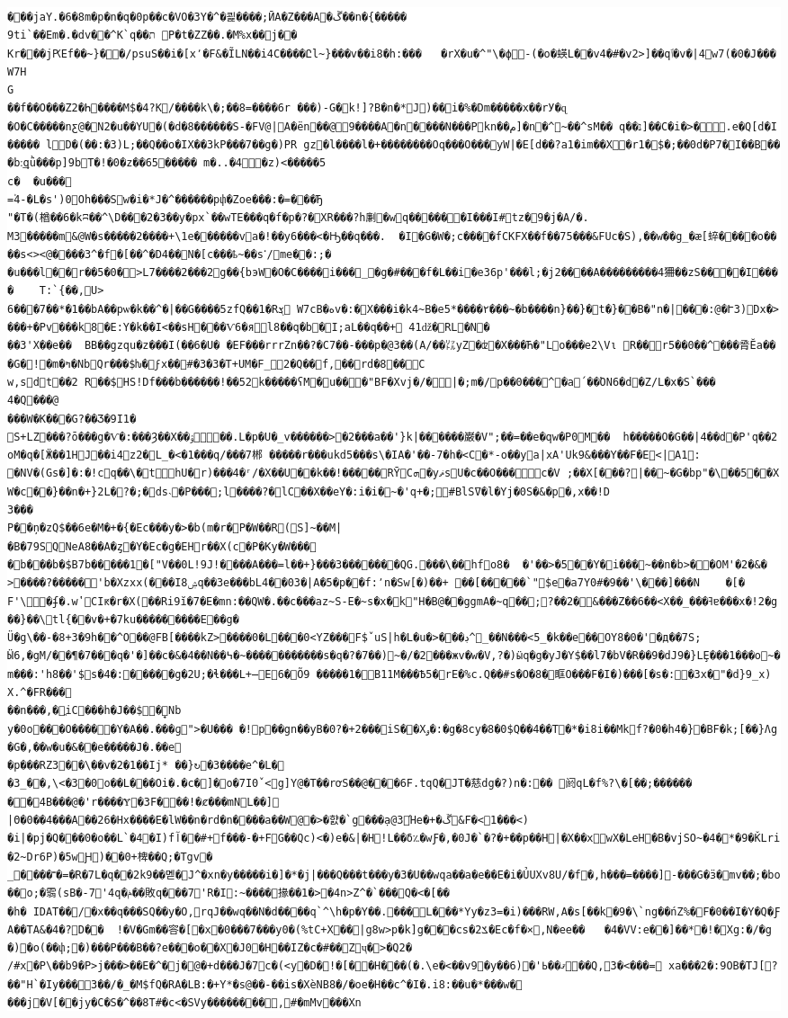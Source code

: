 ```
���jaY.�6�8m�p�n�q�0p��c�VO�3Y�^�쾵����;ӢA�Z���A�ڱ��n�{�����
9ti`��Em�.�dv��^K`q��ת	P�t�ZZ��.�M%x��j��
Kr���jԖEf��~}��/psuS��i�[x٬�F&�ĨLN��i4C����Ըl~}���v��i8�h:���	�rX�u�^"\�ϕ-(�o�蝧L�� v4�#�v2>]��qٱ�v�|4w7(�0�J���W7H
G
��f��O���Z2�Һ����M$� 4?K/����k\�;��8=����6r ���)-G�k!]?B�n�*J)��i�%�Dm�����x��rУ�ɋ
�O�C�����nƹ@�N2�u��YU�(�d�8������S-�FV@|A�ën��@9����A�n����N���Pkn��م]�n�^~��^sM�� q��נ]��C�i�>�.e�Q[d�I����� lD�(��:�3)L;��Q��o�IX��3kP���7��g�)PR gz�l����l�+� �������Oq���O���yW|�E[d��?a1�im��X�r1�$�;��0d�P7�I��B���b:͟qǜ���p]9bT�!�0�z��65����� m�..�4�z)<�����5
c�	�u���
=۟4-�L�s')0Oh���Sw�i�*J�^ ������pփ�Zoe���:�=���Ђ
"�T�(楢��6�kʭ��^\D���2�3��y�px`��wTE���q�f�p�?�XR���?h劆�wq������I���I#tz�9�j�A/�.
M3�����m&@W�s�����2����+\1e������va�!��y6���<�Ԣ��q���.	�I�G�W�;с����fCKFX��f��75���&FUc�S),��w��g_�ӕ[蜶����o����s<><@����3^�f�[��^�D޵��4N�[c���ҍ~��sߵ/me��:;�
�u���l��r��5�0�>L7����2���2g��{bэW�O�C����i���_�g�#���f�L��i�e36p'���l;�j2����A���������4狦��zS����I����	T:`{��,U>
6���7��*�1� �bA��pѡ�k��^�|��G����5zfQ��1�Rܮ W7cB�ەv�:�X���i�k4~B�e5*����٢���~�b����n}��}�t�}��B�"n�|���:@�Ւ3)Dx�>���+�Pv���k8�E:Y�k��I<��sH���Ѵ6�яl8��q�b�I;aL��q��+ 41ǆ�RL�N�
��3'X��e��	BB��gzqu�z���I(��6�U� �EF���rrrZn��?�C7��-���p�@3��(A/��㍑yZ�ʣ�X���Ћ� "Lo���e2\Vι R��r5��0��^���脀Ĕa���G�!�m�ߤ�NbQr���$ƕ�ϝx��#�3�3�T+UM�F_2�Q��f,��rd�8��C
w,sdt��2	R��$HS!Df���b������!��52k�����ʕM�u���"BF�Xvj�/�|�;m�/p��0���^�a΄��֕ON6�d�Z/L�x�S`���
4�Q���@
���W�K���G?��Ʒ�9I1�
S+LZ���?ō���g�Ѵ�:���Ȝ��X��ۉ��.L�p�U�_v������>�2���a��'}k|������巌�V";��=��e�qw�P0M��	h�����O�G��|4��d�P'q��2oM�q�[Ӝ��1HJ�� i4z2�L_�<�1���q/���7郴 �����r��� ukd5���s\�IA�'��-7�h�<C�*-o��ya|xA'Uk9&���Y��F�E<|A1㏮:
�NV�(Gs�]�:�!cq��\�thU�r)���4�ʳ/�X��U��k��!�����RȲCܗ�yޘsU�c��O���c�V	;��X[���?|��~�G�bp"�\��5��XW�c��}��n�+}2L�?�;�ds˴�P���;l����?�lC��X��eY�:i�i�~�'q+�;#BlSߜ�l�Yj�0S�&�p�,x��!D
3���
P��ņ�zQ$��6e�M�+�{�Εc���y�>�b(m�r�P�W��R(S]~��M|
�B�79SQNeA8��A�ȥ�Y�Ec�g�EHr��X(c�P�Ky�W���
�b���b�$B7b�����1�["V��0L!9J!����A���=l��+}���3�������QG.���\��hfo8�	�'��>�5��Y�i���~��n�b>��OM'�2�&�>����?�����'b�Xzxx(���I8ۺq��3e���bL4��03�|A�5�p��f:՚n�Sw[�)��+ ��[�����`"$e�a7Y0#�9��'\���]���N	�[�F'\�ʄ�.wʽCIԟ�r�X(��Ri9ĭ�7�E�mn:��QW�.��c���az~S-E�~s�x�k"H�B@��ggmA�~q��;?��2�&���Z��6��<X��_���ߔɐ���x�!2�g��}��\tl{��v�+�7ku���������E��g�
Ü�g\��-�8+3�9h��^O��@FB[����kZ>����0�L���0<YZ���F$ˇuS|h�L�u�>���ڊ^_��N���<5_�k��e��O Y8�0�'�д��7S;
Ӹ6,�gM/��¶�7���q�'�]��c�&�4��N��߆�~�����������s�q�?�7��)~�/�2���жv�w�V,?�)ӹq�g�yJ�Y$��l7�bV�R��9�dJ9�}LȨ���1���o׉~�m���:'h8��'$s�4�:�����g�2U;�ɬ���L+̶E6�Õ9 �����1�B11M���Ѣ5�rE�%c.Q��#s�O�8�眶O���F�I�)���[�s�:�3x�"�d}9_x)X.^�FR���
��n���,�ֳiC���h�J��$�̟Nb
y�0o���O�����Y�A��.���ɡ">�U��� �!p��gn��yB�0?�+2���iS��Xۄ�:�g�8cy�8�0$Q��4��T�*�i8i��Mkf?�0�h4�}�BF�k;[��}Ʌg�G�,��w�u�&��e�����J�.��e
�p���RZ3��\��v�2�1��Ij* ��}↻�3����e^�L�
�3_��,\<�3�0o��L���Oi�.�c�]�o�7I0ˇ<g]Y@�T��rơS��@���6F.tqQ�JT�慈dg�?)n�:�� 阏qL�f%?\�[��;������
��4B���@�'r����Ɏ�3F���!�ȼ���mNL��]
|Θ�0��4���A��26�Hx����E�lW��n�rd�n����a��W@�>�햜�`g���̣a@3Ήe�+�ڱ&F�<1���<)
�i|�pj�Q���0�o��L`�4�I)fآ��#+f���-�+FG��Qc)<�)e�&|�Н!L��δ؉�wƑ�,�0J�`�?�+��p��H|�X��xwX�LeΗ�B�vjSO~�4�*�9�ǨLri�2~Dr6P)�5wԨ)��0+椑��Q;�Tgv�
_����˭�=�R�7L�q��2k9��몓�J^�xn�y�����i�]�*�j|���Q���t���y�3�U��wqa��a�e��E�i�ỦUXv8U/�f�,h���=����]-���G�ӟ�mv��;�bo��o;�䨒(sB�-7'4q�ݥ��敗q���7'R�I:~����掾��1�>�4n>Z^�`���Q�<�[��
�h�    IDAT��/�x��q���SQ��y�O,rqJ��wq��N�d����q`^\h�p�Y��.���L���*Yy�z3=�i)���RW,A�s[��k�9�\`ng��ńZ%�F�0��I�Y�Q�ƑA��TA&�4�?D��	!�V�Gm��䆟�[�x�0���7���y0�(%tC+X��|g8w>p�k]g���cs�2ݎ�Ec�؜f�×,N�ee��	�4�VV:e��]��*�!�Xg:�/�g�)�o(��փ;�)���P���B��?e���o��X�J0�H��IZ�c�#��Zҷ�>�Q2�
/#x�P\��b9�P>j���>��E�^�j�@�+d���J�7c�(<y�D�ǃ�[��H���(�.\e�<��v9�y��6)�'ޤ��ߕ��Q,3�<���= xa���2�:9OB�TJ[?��"H`�Iy���3��/�_�M$fQ�RA�LB:�+Y*�s@��-��is�XѐNB8�/�oe�H��c^�I�.i8:��u�*���w�
���j�V[��jy�C�S�^��8T#�c<�SVy��������,#�mMv���Xn
```